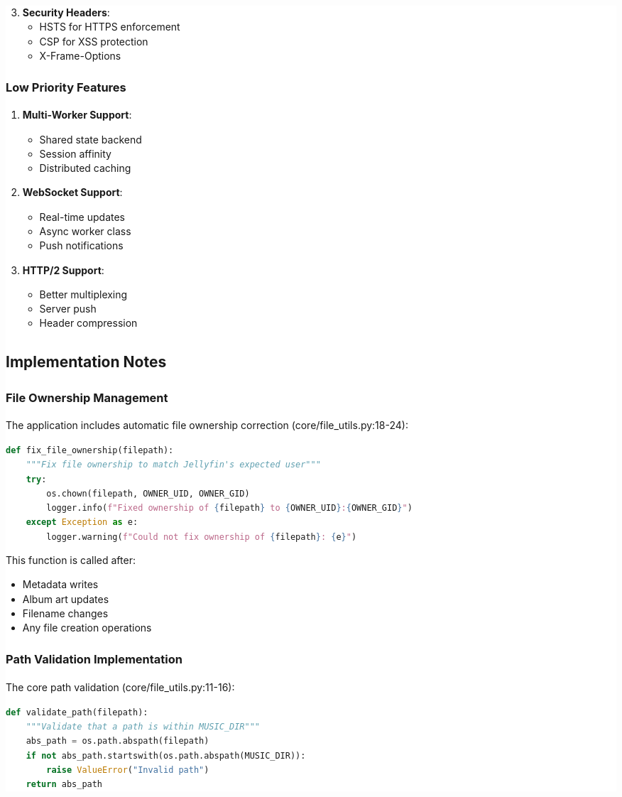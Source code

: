 3. **Security Headers**:
   - HSTS for HTTPS enforcement
   - CSP for XSS protection
   - X-Frame-Options

### Low Priority Features

1. **Multi-Worker Support**:
   - Shared state backend
   - Session affinity
   - Distributed caching

2. **WebSocket Support**:
   - Real-time updates
   - Async worker class
   - Push notifications

3. **HTTP/2 Support**:
   - Better multiplexing
   - Server push
   - Header compression

## Implementation Notes

### File Ownership Management

The application includes automatic file ownership correction (core/file_utils.py:18-24):

```python
def fix_file_ownership(filepath):
    """Fix file ownership to match Jellyfin's expected user"""
    try:
        os.chown(filepath, OWNER_UID, OWNER_GID)
        logger.info(f"Fixed ownership of {filepath} to {OWNER_UID}:{OWNER_GID}")
    except Exception as e:
        logger.warning(f"Could not fix ownership of {filepath}: {e}")
```

This function is called after:
- Metadata writes
- Album art updates
- Filename changes
- Any file creation operations

### Path Validation Implementation

The core path validation (core/file_utils.py:11-16):

```python
def validate_path(filepath):
    """Validate that a path is within MUSIC_DIR"""
    abs_path = os.path.abspath(filepath)
    if not abs_path.startswith(os.path.abspath(MUSIC_DIR)):
        raise ValueError("Invalid path")
    return abs_path
```

